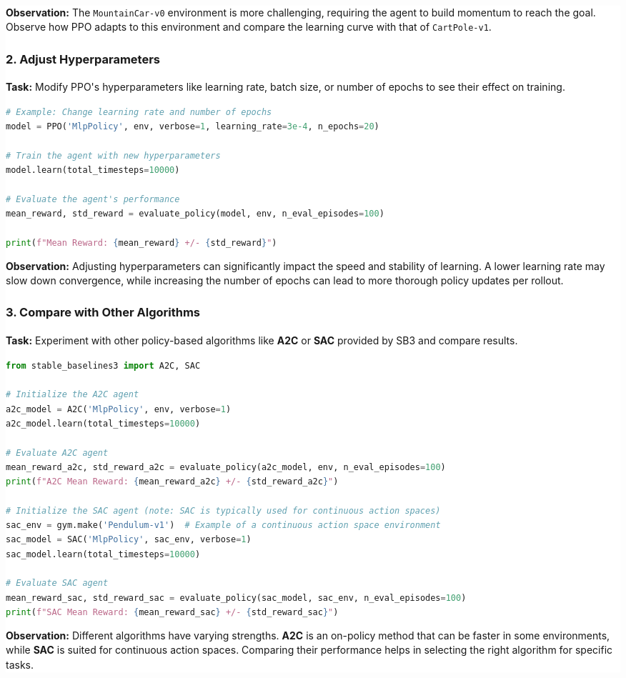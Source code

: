 **Observation:** The `MountainCar-v0` environment is more challenging, requiring the agent to build momentum to reach the goal. Observe how PPO adapts to this environment and compare the learning curve with that of `CartPole-v1`.

### **2. Adjust Hyperparameters**

**Task:** Modify PPO's hyperparameters like learning rate, batch size, or number of epochs to see their effect on training.

```python
# Example: Change learning rate and number of epochs
model = PPO('MlpPolicy', env, verbose=1, learning_rate=3e-4, n_epochs=20)

# Train the agent with new hyperparameters
model.learn(total_timesteps=10000)

# Evaluate the agent's performance
mean_reward, std_reward = evaluate_policy(model, env, n_eval_episodes=100)

print(f"Mean Reward: {mean_reward} +/- {std_reward}")
```

**Observation:** Adjusting hyperparameters can significantly impact the speed and stability of learning. A lower learning rate may slow down convergence, while increasing the number of epochs can lead to more thorough policy updates per rollout.

### **3. Compare with Other Algorithms**

**Task:** Experiment with other policy-based algorithms like **A2C** or **SAC** provided by SB3 and compare results.

```python
from stable_baselines3 import A2C, SAC

# Initialize the A2C agent
a2c_model = A2C('MlpPolicy', env, verbose=1)
a2c_model.learn(total_timesteps=10000)

# Evaluate A2C agent
mean_reward_a2c, std_reward_a2c = evaluate_policy(a2c_model, env, n_eval_episodes=100)
print(f"A2C Mean Reward: {mean_reward_a2c} +/- {std_reward_a2c}")

# Initialize the SAC agent (note: SAC is typically used for continuous action spaces)
sac_env = gym.make('Pendulum-v1')  # Example of a continuous action space environment
sac_model = SAC('MlpPolicy', sac_env, verbose=1)
sac_model.learn(total_timesteps=10000)

# Evaluate SAC agent
mean_reward_sac, std_reward_sac = evaluate_policy(sac_model, sac_env, n_eval_episodes=100)
print(f"SAC Mean Reward: {mean_reward_sac} +/- {std_reward_sac}")
```

**Observation:** Different algorithms have varying strengths. **A2C** is an on-policy method that can be faster in some environments, while **SAC** is suited for continuous action spaces. Comparing their performance helps in selecting the right algorithm for specific tasks.

